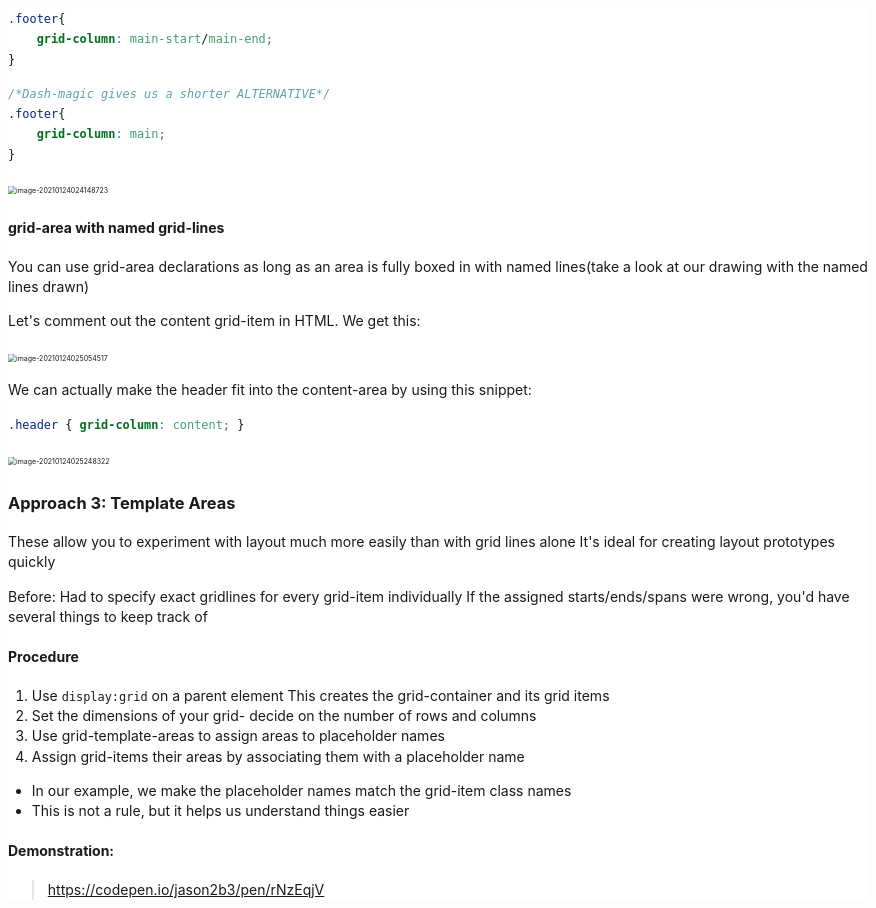 ```css
.footer{ 
    grid-column: main-start/main-end;
}
```

```CSS
/*Dash-magic gives us a shorter ALTERNATIVE*/
.footer{ 
    grid-column: main;
}
```

<img src="C:\Users\jason\AppData\Roaming\Typora\typora-user-images-repo1\image-20210124024148723.png" alt="image-20210124024148723" style="zoom:50%;" />

#### grid-area with named grid-lines

You can use grid-area declarations as long as an area is fully boxed in with named lines(take a look at our drawing with the named lines drawn)



Let's comment out the content grid-item in HTML. We get this:

<img src="C:\Users\jason\AppData\Roaming\Typora\typora-user-images-repo1\image-20210124025054517.png" alt="image-20210124025054517" style="zoom: 50%;" />

We can actually make the header fit into the content-area by using this snippet:

```css
.header { grid-column: content; } 
```

<img src="C:\Users\jason\AppData\Roaming\Typora\typora-user-images-repo1\image-20210124025248322.png" alt="image-20210124025248322" style="zoom:50%;" />



### Approach 3: Template Areas

These allow you to experiment with layout much more easily than with grid lines alone
It's ideal for creating layout prototypes quickly

Before: Had to specify exact gridlines for every grid-item individually
If the assigned starts/ends/spans were wrong, you'd have several things to keep track of

#### Procedure

1. Use `display:grid` on a parent element
   This creates the grid-container and its grid items
2. Set the dimensions of your grid- decide on the number of rows and columns
3. Use grid-template-areas to assign areas to placeholder names
4. Assign grid-items their areas by associating them with a placeholder name

- In our example, we make the placeholder names match the grid-item class names
- This is not a rule, but it helps us understand things easier

#### Demonstration:

>  https://codepen.io/jason2b3/pen/rNzEqjV

